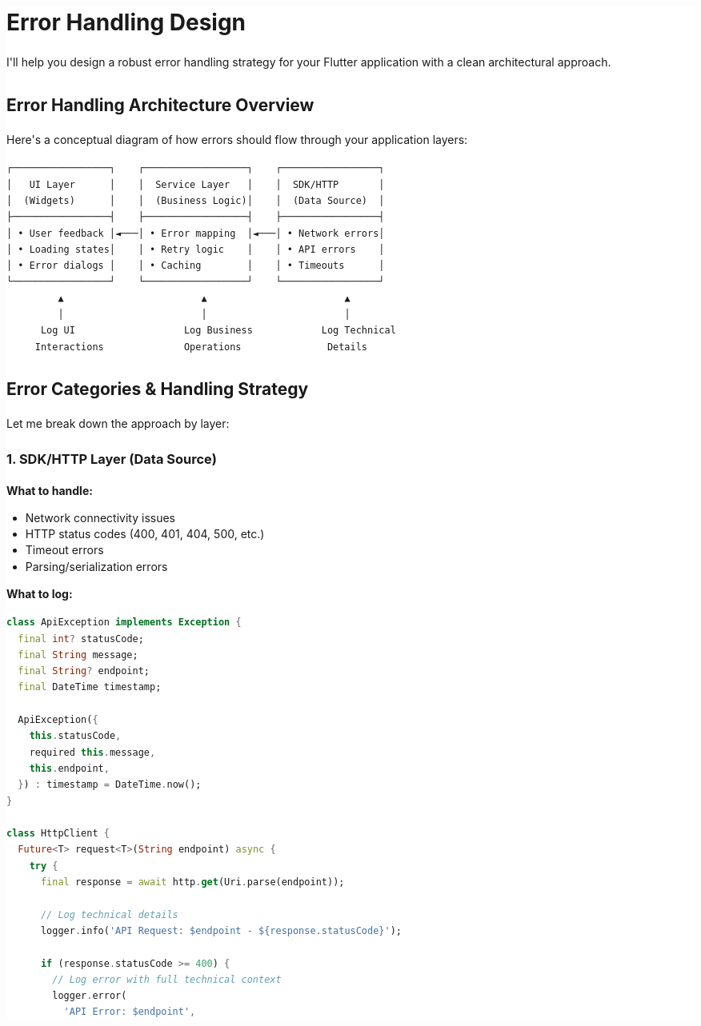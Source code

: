 # Error Handling Design

I'll help you design a robust error handling strategy for your Flutter application with a clean architectural approach.

## Error Handling Architecture Overview

Here's a conceptual diagram of how errors should flow through your application layers:

```
┌─────────────────┐    ┌──────────────────┐    ┌─────────────────┐
│   UI Layer      │    │  Service Layer   │    │  SDK/HTTP       │
│  (Widgets)      │    │  (Business Logic)│    │  (Data Source)  │
├─────────────────┤    ├──────────────────┤    ├─────────────────┤
│ • User feedback │◄───│ • Error mapping  │◄───│ • Network errors│
│ • Loading states│    │ • Retry logic    │    │ • API errors    │
│ • Error dialogs │    │ • Caching        │    │ • Timeouts      │
└─────────────────┘    └──────────────────┘    └─────────────────┘
         ▲                        ▲                        ▲
         │                        │                        │
      Log UI                   Log Business            Log Technical
     Interactions              Operations               Details
```

## Error Categories & Handling Strategy

Let me break down the approach by layer:

### 1. SDK/HTTP Layer (Data Source)

**What to handle:**

- Network connectivity issues
- HTTP status codes (400, 401, 404, 500, etc.)
- Timeout errors
- Parsing/serialization errors

**What to log:**

```dart
class ApiException implements Exception {
  final int? statusCode;
  final String message;
  final String? endpoint;
  final DateTime timestamp;
  
  ApiException({
    this.statusCode,
    required this.message,
    this.endpoint,
  }) : timestamp = DateTime.now();
}

class HttpClient {
  Future<T> request<T>(String endpoint) async {
    try {
      final response = await http.get(Uri.parse(endpoint));
      
      // Log technical details
      logger.info('API Request: $endpoint - ${response.statusCode}');
      
      if (response.statusCode >= 400) {
        // Log error with full technical context
        logger.error(
          'API Error: $endpoint',
```